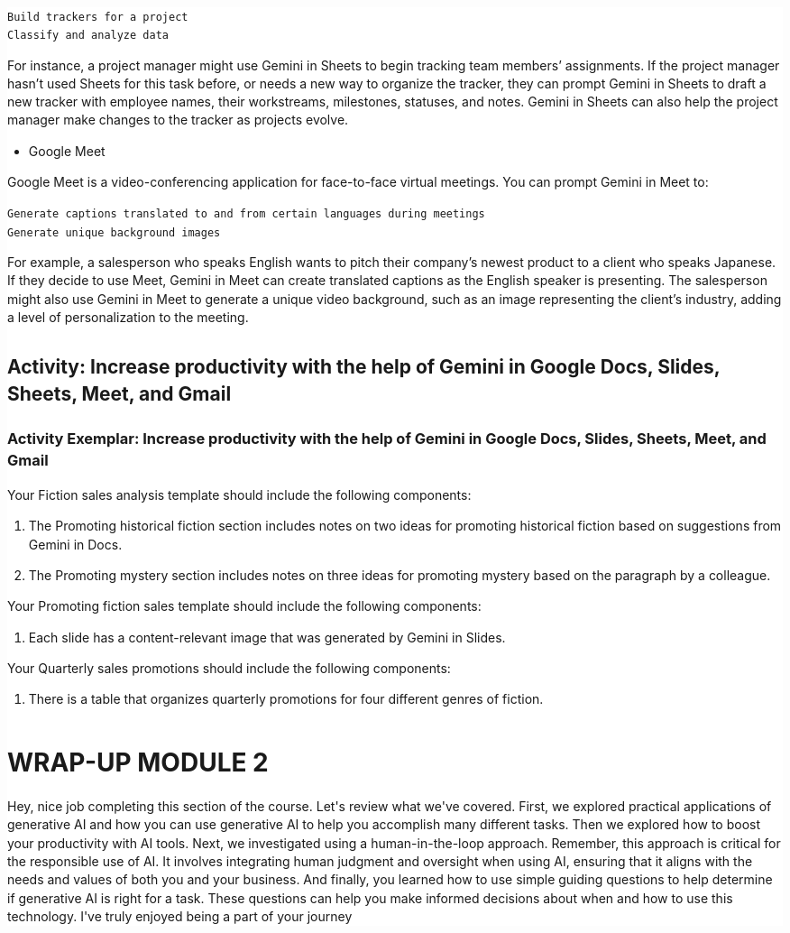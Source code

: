     Build trackers for a project
    Classify and analyze data

For instance, a project manager might use Gemini in Sheets to begin tracking team members’ assignments. If the project manager hasn’t used Sheets for this task before, or needs a new way to organize the tracker, they can prompt Gemini in Sheets to draft a new tracker with employee names, their workstreams, milestones, statuses, and notes. Gemini in Sheets can also help the project manager make changes to the tracker as projects evolve. 

- Google Meet

Google Meet is a video-conferencing application for face-to-face virtual meetings. You can prompt Gemini in Meet to:

    Generate captions translated to and from certain languages during meetings
    Generate unique background images

For example, a salesperson who speaks English wants to pitch their company’s newest product to a client who speaks Japanese. If they decide to use Meet, Gemini in Meet can create translated captions as the English speaker is presenting. The salesperson might also use Gemini in Meet to generate a unique video background, such as an image representing the client’s industry, adding a level of personalization to the meeting.


## Activity: Increase productivity with the help of Gemini in Google Docs, Slides, Sheets, Meet, and Gmail

### Activity Exemplar: Increase productivity with the help of Gemini in Google Docs, Slides, Sheets, Meet, and Gmail

Your Fiction sales analysis template should include the following components:

1. The Promoting historical fiction section includes notes on two ideas for promoting historical fiction based on suggestions from Gemini in Docs.

2. The Promoting mystery section includes notes on three ideas for promoting mystery based on the paragraph by a colleague.

Your Promoting fiction sales template should include the following components:

1. Each slide has a content-relevant image that was generated by Gemini in Slides.

Your Quarterly sales promotions should include the following components:

1. There is a table that organizes quarterly promotions for four different genres of fiction.



# WRAP-UP MODULE 2

Hey, nice job completing this section of the course.
Let's review what we've covered.
First, we explored practical applications of generative AI
and how you can use generative AI
to help you accomplish many different tasks.
Then we explored
how to boost your productivity with AI tools.
Next, we investigated using a human-in-the-loop approach.
Remember, this approach is critical
for the responsible use of AI.
It involves integrating human judgment
and oversight when using AI,
ensuring that it aligns with the needs
and values of both you and your business.
And finally, you learned how to use simple guiding questions
to help determine if generative AI is right for a task.
These questions can help you make informed decisions
about when and how to use this technology.
I've truly enjoyed being a part of your journey